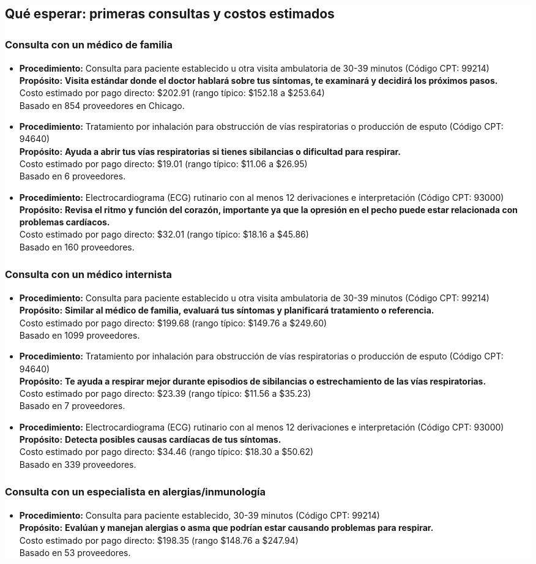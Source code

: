 ## Qué esperar: primeras consultas y costos estimados

### Consulta con un médico de familia

- **Procedimiento:** Consulta para paciente establecido u otra visita ambulatoria de 30-39 minutos (Código CPT: 99214)  
  **Propósito:** **Visita estándar donde el doctor hablará sobre tus síntomas, te examinará y decidirá los próximos pasos.**  
  Costo estimado por pago directo: $202.91 (rango típico: $152.18 a $253.64)  
  Basado en 854 proveedores en Chicago.

- **Procedimiento:** Tratamiento por inhalación para obstrucción de vías respiratorias o producción de esputo (Código CPT: 94640)  
  **Propósito:** **Ayuda a abrir tus vías respiratorias si tienes sibilancias o dificultad para respirar.**  
  Costo estimado por pago directo: $19.01 (rango típico: $11.06 a $26.95)  
  Basado en 6 proveedores.

- **Procedimiento:** Electrocardiograma (ECG) rutinario con al menos 12 derivaciones e interpretación (Código CPT: 93000)  
  **Propósito:** **Revisa el ritmo y función del corazón, importante ya que la opresión en el pecho puede estar relacionada con problemas cardíacos.**  
  Costo estimado por pago directo: $32.01 (rango típico: $18.16 a $45.86)  
  Basado en 160 proveedores.

### Consulta con un médico internista

- **Procedimiento:** Consulta para paciente establecido u otra visita ambulatoria de 30-39 minutos (Código CPT: 99214)  
  **Propósito:** **Similar al médico de familia, evaluará tus síntomas y planificará tratamiento o referencia.**  
  Costo estimado por pago directo: $199.68 (rango típico: $149.76 a $249.60)  
  Basado en 1099 proveedores.

- **Procedimiento:** Tratamiento por inhalación para obstrucción de vías respiratorias o producción de esputo (Código CPT: 94640)  
  **Propósito:** **Te ayuda a respirar mejor durante episodios de sibilancias o estrechamiento de las vías respiratorias.**  
  Costo estimado por pago directo: $23.39 (rango típico: $11.56 a $35.23)  
  Basado en 7 proveedores.

- **Procedimiento:** Electrocardiograma (ECG) rutinario con al menos 12 derivaciones e interpretación (Código CPT: 93000)  
  **Propósito:** **Detecta posibles causas cardíacas de tus síntomas.**  
  Costo estimado por pago directo: $34.46 (rango típico: $18.30 a $50.62)  
  Basado en 339 proveedores.

### Consulta con un especialista en alergias/inmunología

- **Procedimiento:** Consulta para paciente establecido, 30-39 minutos (Código CPT: 99214)  
  **Propósito:** **Evalúan y manejan alergias o asma que podrían estar causando problemas para respirar.**  
  Costo estimado por pago directo: $198.35 (rango $148.76 a $247.94)  
  Basado en 53 proveedores.
